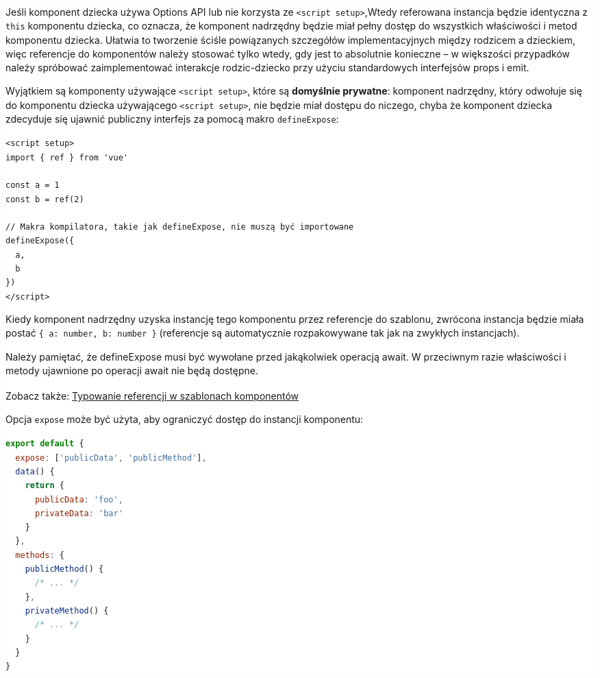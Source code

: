 </div>

<span class="composition-api">Jeśli komponent dziecka używa Options API lub nie korzysta ze `<script setup>`,</span><span class="options-api">Wtedy</span> referowana instancja będzie identyczna z `this` komponentu dziecka, co oznacza, że komponent nadrzędny będzie miał pełny dostęp do wszystkich właściwości i metod komponentu dziecka. Ułatwia to tworzenie ściśle powiązanych szczegółów implementacyjnych między rodzicem a dzieckiem, więc referencje do komponentów należy stosować tylko wtedy, gdy jest to absolutnie konieczne – w większości przypadków należy spróbować zaimplementować interakcje rodzic-dziecko przy użyciu standardowych interfejsów props i emit.

<div class="composition-api">

Wyjątkiem są komponenty używające `<script setup>`, które są **domyślnie prywatne**: komponent nadrzędny, który odwołuje się do komponentu dziecka używającego `<script setup>`, nie będzie miał dostępu do niczego, chyba że komponent dziecka zdecyduje się ujawnić publiczny interfejs za pomocą makro `defineExpose`:

```vue
<script setup>
import { ref } from 'vue'

const a = 1
const b = ref(2)

// Makra kompilatora, takie jak defineExpose, nie muszą być importowane
defineExpose({
  a,
  b
})
</script>
```

Kiedy komponent nadrzędny uzyska instancję tego komponentu przez referencje do szablonu, zwrócona instancja będzie miała postać `{ a: number, b: number }` (referencje są automatycznie rozpakowywane tak jak na zwykłych instancjach).

Należy pamiętać, że defineExpose musi być wywołane przed jakąkolwiek operacją await. W przeciwnym razie właściwości i metody ujawnione po operacji await nie będą dostępne.

Zobacz także: [Typowanie referencji w szablonach komponentów](/guide/typescript/composition-api#typing-component-template-refs) <sup class="vt-badge ts" />

</div>
<div class="options-api">

Opcja `expose` może być użyta, aby ograniczyć dostęp do instancji komponentu:

```js
export default {
  expose: ['publicData', 'publicMethod'],
  data() {
    return {
      publicData: 'foo',
      privateData: 'bar'
    }
  },
  methods: {
    publicMethod() {
      /* ... */
    },
    privateMethod() {
      /* ... */
    }
  }
}
```
